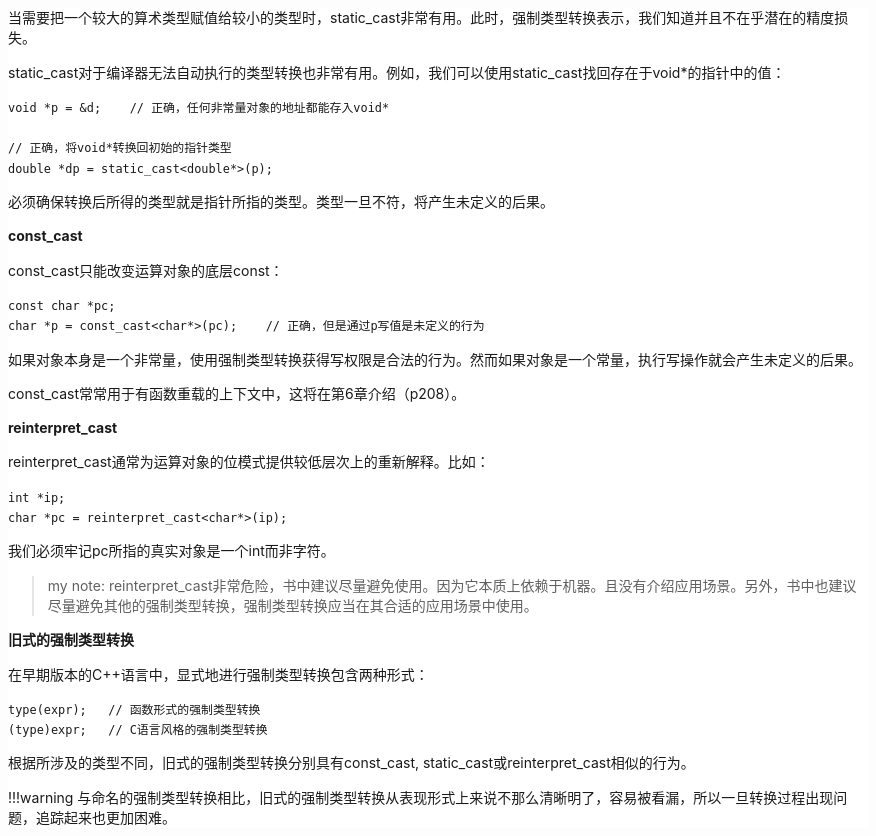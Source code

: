 当需要把一个较大的算术类型赋值给较小的类型时，static_cast非常有用。此时，强制类型转换表示，我们知道并且不在乎潜在的精度损失。

static_cast对于编译器无法自动执行的类型转换也非常有用。例如，我们可以使用static_cast找回存在于void\*的指针中的值：

```
void *p = &d;    // 正确，任何非常量对象的地址都能存入void*

// 正确，将void*转换回初始的指针类型
double *dp = static_cast<double*>(p);
```

必须确保转换后所得的类型就是指针所指的类型。类型一旦不符，将产生未定义的后果。

**const_cast**

const_cast只能改变运算对象的底层const：

```
const char *pc;
char *p = const_cast<char*>(pc);    // 正确，但是通过p写值是未定义的行为
```

如果对象本身是一个非常量，使用强制类型转换获得写权限是合法的行为。然而如果对象是一个常量，执行写操作就会产生未定义的后果。

const_cast常常用于有函数重载的上下文中，这将在第6章介绍（p208）。

**reinterpret_cast**

reinterpret_cast通常为运算对象的位模式提供较低层次上的重新解释。比如：

```
int *ip;
char *pc = reinterpret_cast<char*>(ip);
```

我们必须牢记pc所指的真实对象是一个int而非字符。

> my note: reinterpret_cast非常危险，书中建议尽量避免使用。因为它本质上依赖于机器。且没有介绍应用场景。另外，书中也建议尽量避免其他的强制类型转换，强制类型转换应当在其合适的应用场景中使用。

**旧式的强制类型转换**

在早期版本的C++语言中，显式地进行强制类型转换包含两种形式：

```
type(expr);   // 函数形式的强制类型转换
(type)expr;   // C语言风格的强制类型转换
```

根据所涉及的类型不同，旧式的强制类型转换分别具有const_cast, static_cast或reinterpret_cast相似的行为。

!!!warning
	与命名的强制类型转换相比，旧式的强制类型转换从表现形式上来说不那么清晰明了，容易被看漏，所以一旦转换过程出现问题，追踪起来也更加困难。

